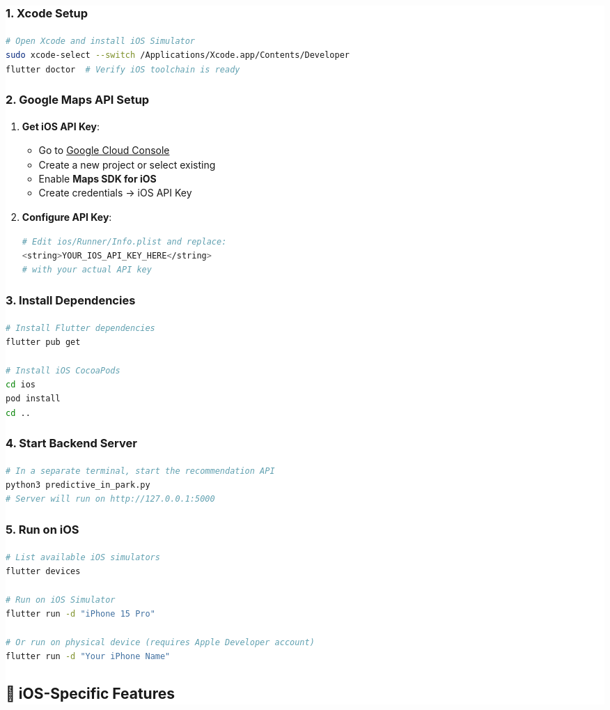 ### **1. Xcode Setup**
```bash
# Open Xcode and install iOS Simulator
sudo xcode-select --switch /Applications/Xcode.app/Contents/Developer
flutter doctor  # Verify iOS toolchain is ready
```

### **2. Google Maps API Setup**
1. **Get iOS API Key**: 
   - Go to [Google Cloud Console](https://console.cloud.google.com/)
   - Create a new project or select existing
   - Enable **Maps SDK for iOS**
   - Create credentials → iOS API Key

2. **Configure API Key**:
   ```bash
   # Edit ios/Runner/Info.plist and replace:
   <string>YOUR_IOS_API_KEY_HERE</string>
   # with your actual API key
   ```

### **3. Install Dependencies**
```bash
# Install Flutter dependencies
flutter pub get

# Install iOS CocoaPods
cd ios
pod install
cd ..
```

### **4. Start Backend Server**
```bash
# In a separate terminal, start the recommendation API
python3 predictive_in_park.py
# Server will run on http://127.0.0.1:5000
```

### **5. Run on iOS**
```bash
# List available iOS simulators
flutter devices

# Run on iOS Simulator
flutter run -d "iPhone 15 Pro"

# Or run on physical device (requires Apple Developer account)
flutter run -d "Your iPhone Name"
```

## 📱 **iOS-Specific Features**
